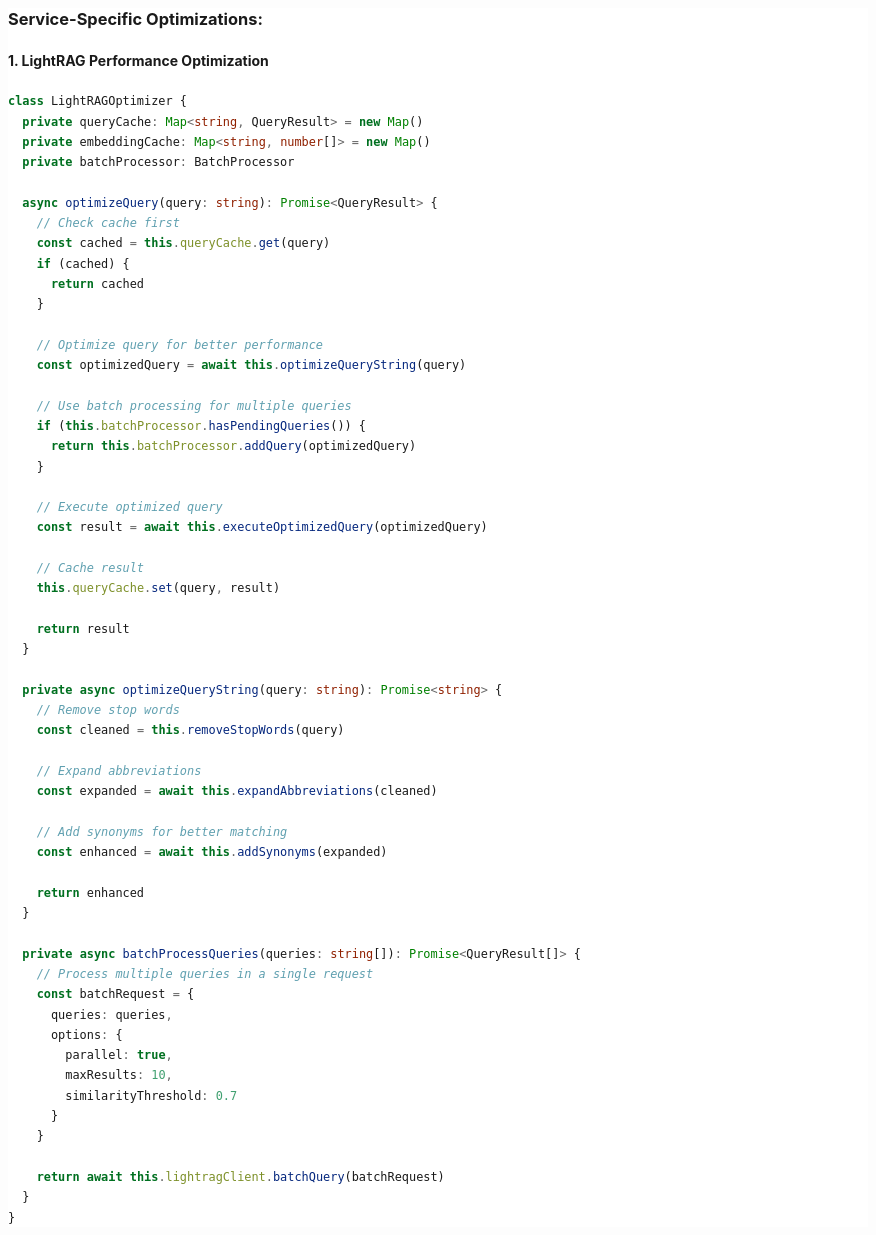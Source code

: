 ### Service-Specific Optimizations:

#### 1. LightRAG Performance Optimization
```typescript
class LightRAGOptimizer {
  private queryCache: Map<string, QueryResult> = new Map()
  private embeddingCache: Map<string, number[]> = new Map()
  private batchProcessor: BatchProcessor
  
  async optimizeQuery(query: string): Promise<QueryResult> {
    // Check cache first
    const cached = this.queryCache.get(query)
    if (cached) {
      return cached
    }
    
    // Optimize query for better performance
    const optimizedQuery = await this.optimizeQueryString(query)
    
    // Use batch processing for multiple queries
    if (this.batchProcessor.hasPendingQueries()) {
      return this.batchProcessor.addQuery(optimizedQuery)
    }
    
    // Execute optimized query
    const result = await this.executeOptimizedQuery(optimizedQuery)
    
    // Cache result
    this.queryCache.set(query, result)
    
    return result
  }
  
  private async optimizeQueryString(query: string): Promise<string> {
    // Remove stop words
    const cleaned = this.removeStopWords(query)
    
    // Expand abbreviations
    const expanded = await this.expandAbbreviations(cleaned)
    
    // Add synonyms for better matching
    const enhanced = await this.addSynonyms(expanded)
    
    return enhanced
  }
  
  private async batchProcessQueries(queries: string[]): Promise<QueryResult[]> {
    // Process multiple queries in a single request
    const batchRequest = {
      queries: queries,
      options: {
        parallel: true,
        maxResults: 10,
        similarityThreshold: 0.7
      }
    }
    
    return await this.lightragClient.batchQuery(batchRequest)
  }
}
```
